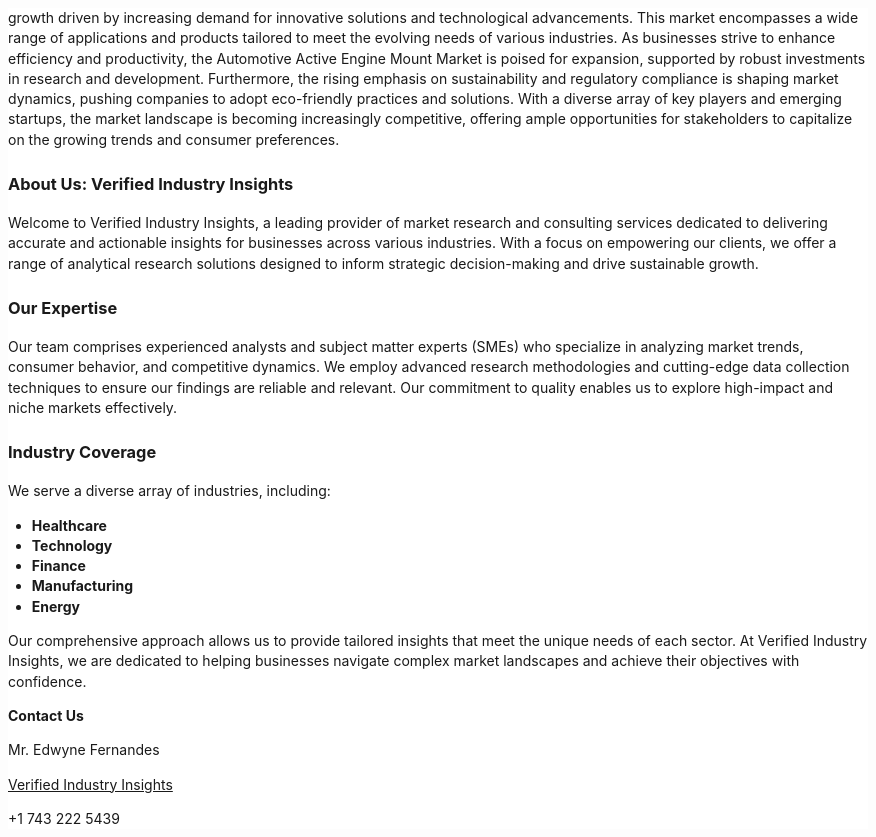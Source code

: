 growth driven by increasing demand for innovative solutions and technological advancements. This market encompasses a wide range of applications and products tailored to meet the evolving needs of various industries. As businesses strive to enhance efficiency and productivity, the Automotive Active Engine Mount Market is poised for expansion, supported by robust investments in research and development. Furthermore, the rising emphasis on sustainability and regulatory compliance is shaping market dynamics, pushing companies to adopt eco-friendly practices and solutions. With a diverse array of key players and emerging startups, the market landscape is becoming increasingly competitive, offering ample opportunities for stakeholders to capitalize on the growing trends and consumer preferences.</p><h3>About Us: Verified Industry Insights</h3><p>Welcome to Verified Industry Insights, a leading provider of market research and consulting services dedicated to delivering accurate and actionable insights for businesses across various industries. With a focus on empowering our clients, we offer a range of analytical research solutions designed to inform strategic decision-making and drive sustainable growth.</p><h3>Our Expertise</h3><p>Our team comprises experienced analysts and subject matter experts (SMEs) who specialize in analyzing market trends, consumer behavior, and competitive dynamics. We employ advanced research methodologies and cutting-edge data collection techniques to ensure our findings are reliable and relevant. Our commitment to quality enables us to explore high-impact and niche markets effectively.</p><h3>Industry Coverage</h3><p>We serve a diverse array of industries, including:</p><ul><li><strong>Healthcare</strong></li><li><strong>Technology</strong></li><li><strong>Finance</strong></li><li><strong>Manufacturing</strong></li><li><strong>Energy</strong></li></ul><p>Our comprehensive approach allows us to provide tailored insights that meet the unique needs of each sector. At Verified Industry Insights, we are dedicated to helping businesses navigate complex market landscapes and achieve their objectives with confidence.</p><p><strong>Contact Us</strong></p><p>Mr. Edwyne Fernandes</p><p><a href="https://www.verifiedindustryinsights.com/">Verified Industry Insights</a></p><p>+1 743 222 5439</p>
